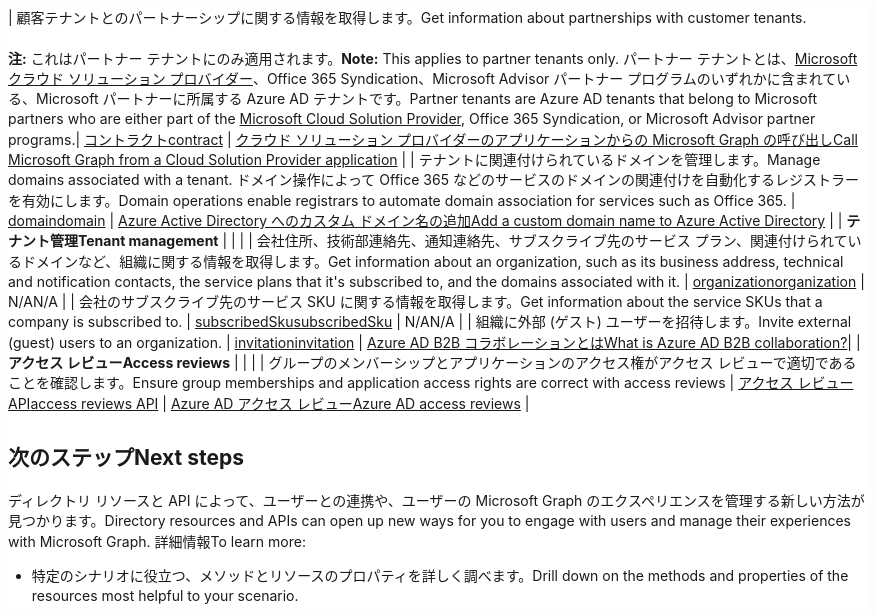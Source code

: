 | <span data-ttu-id="3d9f5-177">顧客テナントとのパートナーシップに関する情報を取得します。</span><span class="sxs-lookup"><span data-stu-id="3d9f5-177">Get information about partnerships with customer tenants.</span></span> <br/><br/><span data-ttu-id="3d9f5-178">**注:** これはパートナー テナントにのみ適用されます。</span><span class="sxs-lookup"><span data-stu-id="3d9f5-178">**Note:** This applies to partner tenants only.</span></span> <span data-ttu-id="3d9f5-179">パートナー テナントとは、[Microsoft クラウド ソリューション プロバイダー](https://partnercenter.microsoft.com/partner/programs)、Office 365 Syndication、Microsoft Advisor パートナー プログラムのいずれかに含まれている、Microsoft パートナーに所属する Azure AD テナントです。</span><span class="sxs-lookup"><span data-stu-id="3d9f5-179">Partner tenants are Azure AD tenants that belong to Microsoft partners who are either part of the [Microsoft Cloud Solution Provider](https://partnercenter.microsoft.com/partner/programs), Office 365 Syndication, or Microsoft Advisor partner programs.</span></span>| [<span data-ttu-id="3d9f5-180">コントラクト</span><span class="sxs-lookup"><span data-stu-id="3d9f5-180">contract</span></span>](../resources/contract.md) | [<span data-ttu-id="3d9f5-181">クラウド ソリューション プロバイダーのアプリケーションからの Microsoft Graph の呼び出し</span><span class="sxs-lookup"><span data-stu-id="3d9f5-181">Call Microsoft Graph from a Cloud Solution Provider application</span></span>](/graph/auth-cloudsolutionprovider) |
| <span data-ttu-id="3d9f5-182">テナントに関連付けられているドメインを管理します。</span><span class="sxs-lookup"><span data-stu-id="3d9f5-182">Manage domains associated with a tenant.</span></span> <span data-ttu-id="3d9f5-183">ドメイン操作によって Office 365 などのサービスのドメインの関連付けを自動化するレジストラーを有効にします。</span><span class="sxs-lookup"><span data-stu-id="3d9f5-183">Domain operations enable registrars to automate domain association for services such as Office 365.</span></span> | [<span data-ttu-id="3d9f5-184">domain</span><span class="sxs-lookup"><span data-stu-id="3d9f5-184">domain</span></span>](../resources/domain.md) | [<span data-ttu-id="3d9f5-185">Azure Active Directory へのカスタム ドメイン名の追加</span><span class="sxs-lookup"><span data-stu-id="3d9f5-185">Add a custom domain name to Azure Active Directory</span></span>](https://docs.microsoft.com/azure/active-directory/active-directory-domains-add-azure-portal) |
| <span data-ttu-id="3d9f5-186">**テナント管理**</span><span class="sxs-lookup"><span data-stu-id="3d9f5-186">**Tenant management**</span></span> | | |
| <span data-ttu-id="3d9f5-187">会社住所、技術部連絡先、通知連絡先、サブスクライブ先のサービス プラン、関連付けられているドメインなど、組織に関する情報を取得します。</span><span class="sxs-lookup"><span data-stu-id="3d9f5-187">Get information about an organization, such as its business address, technical and notification contacts, the service plans that it's subscribed to, and the domains associated with it.</span></span> | [<span data-ttu-id="3d9f5-188">organization</span><span class="sxs-lookup"><span data-stu-id="3d9f5-188">organization</span></span>](../resources/organization.md) | <span data-ttu-id="3d9f5-189">N/A</span><span class="sxs-lookup"><span data-stu-id="3d9f5-189">N/A</span></span> |
| <span data-ttu-id="3d9f5-190">会社のサブスクライブ先のサービス SKU に関する情報を取得します。</span><span class="sxs-lookup"><span data-stu-id="3d9f5-190">Get information about the service SKUs that a company is subscribed to.</span></span> | [<span data-ttu-id="3d9f5-191">subscribedSku</span><span class="sxs-lookup"><span data-stu-id="3d9f5-191">subscribedSku</span></span>](../resources/subscribedsku.md) | <span data-ttu-id="3d9f5-192">N/A</span><span class="sxs-lookup"><span data-stu-id="3d9f5-192">N/A</span></span> |
| <span data-ttu-id="3d9f5-193">組織に外部 (ゲスト) ユーザーを招待します。</span><span class="sxs-lookup"><span data-stu-id="3d9f5-193">Invite external (guest) users to an organization.</span></span> | [<span data-ttu-id="3d9f5-194">invitation</span><span class="sxs-lookup"><span data-stu-id="3d9f5-194">invitation</span></span>](../resources/invitation.md) | [<span data-ttu-id="3d9f5-195">Azure AD B2B コラボレーションとは</span><span class="sxs-lookup"><span data-stu-id="3d9f5-195">What is Azure AD B2B collaboration?</span></span>](https://docs.microsoft.com/azure/active-directory/active-directory-b2b-what-is-azure-ad-b2b)|
| <span data-ttu-id="3d9f5-196">**アクセス レビュー**</span><span class="sxs-lookup"><span data-stu-id="3d9f5-196">**Access reviews**</span></span> | | |
| <span data-ttu-id="3d9f5-197">グループのメンバーシップとアプリケーションのアクセス権がアクセス レビューで適切であることを確認します。</span><span class="sxs-lookup"><span data-stu-id="3d9f5-197">Ensure group memberships and application access rights are correct with access reviews</span></span> | [<span data-ttu-id="3d9f5-198">アクセス レビュー API</span><span class="sxs-lookup"><span data-stu-id="3d9f5-198">access reviews API</span></span>](../resources/accessreviews-root.md) |<span data-ttu-id="3d9f5-199">
  [Azure AD アクセス レビュー](https://docs.microsoft.com/ja-JP/azure/active-directory/active-directory-azure-ad-controls-access-reviews-overview)</span><span class="sxs-lookup"><span data-stu-id="3d9f5-199">[Azure AD access reviews](https://docs.microsoft.com/en-us/azure/active-directory/active-directory-azure-ad-controls-access-reviews-overview)</span></span> |
## <a name="next-steps"></a><span data-ttu-id="3d9f5-200">次のステップ</span><span class="sxs-lookup"><span data-stu-id="3d9f5-200">Next steps</span></span>
<span data-ttu-id="3d9f5-201">ディレクトリ リソースと API によって、ユーザーとの連携や、ユーザーの Microsoft Graph のエクスペリエンスを管理する新しい方法が見つかります。</span><span class="sxs-lookup"><span data-stu-id="3d9f5-201">Directory resources and APIs can open up new ways for you to engage with users and manage their experiences with Microsoft Graph.</span></span> <span data-ttu-id="3d9f5-202">詳細情報</span><span class="sxs-lookup"><span data-stu-id="3d9f5-202">To learn more:</span></span> 

- <span data-ttu-id="3d9f5-203">特定のシナリオに役立つ、メソッドとリソースのプロパティを詳しく調べます。</span><span class="sxs-lookup"><span data-stu-id="3d9f5-203">Drill down on the methods and properties of the resources most helpful to your scenario.</span></span>
